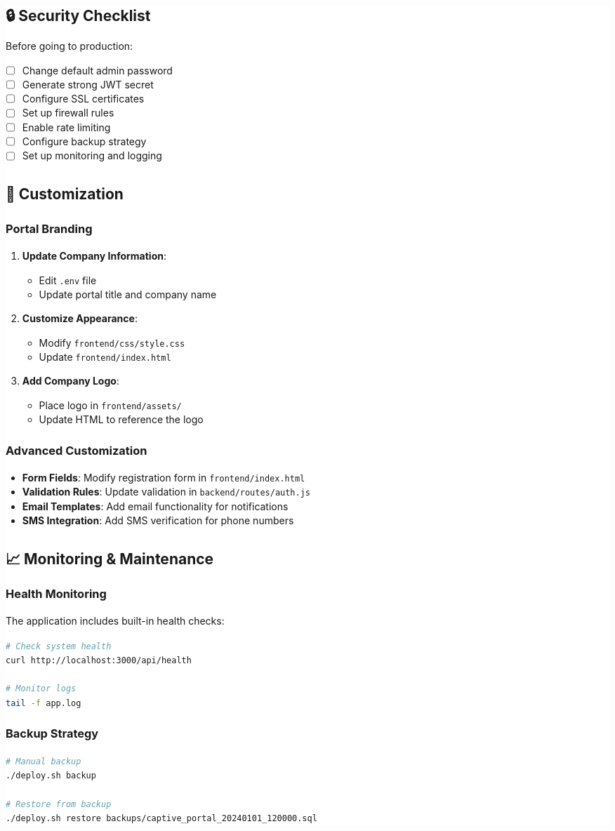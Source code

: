 ## 🔒 Security Checklist

Before going to production:

- [ ] Change default admin password
- [ ] Generate strong JWT secret
- [ ] Configure SSL certificates
- [ ] Set up firewall rules
- [ ] Enable rate limiting
- [ ] Configure backup strategy
- [ ] Set up monitoring and logging

## 🎨 Customization

### Portal Branding

1. **Update Company Information**:
   - Edit `.env` file
   - Update portal title and company name

2. **Customize Appearance**:
   - Modify `frontend/css/style.css`
   - Update `frontend/index.html`

3. **Add Company Logo**:
   - Place logo in `frontend/assets/`
   - Update HTML to reference the logo

### Advanced Customization

- **Form Fields**: Modify registration form in `frontend/index.html`
- **Validation Rules**: Update validation in `backend/routes/auth.js`
- **Email Templates**: Add email functionality for notifications
- **SMS Integration**: Add SMS verification for phone numbers

## 📈 Monitoring & Maintenance

### Health Monitoring

The application includes built-in health checks:

```bash
# Check system health
curl http://localhost:3000/api/health

# Monitor logs
tail -f app.log
```

### Backup Strategy

```bash
# Manual backup
./deploy.sh backup

# Restore from backup
./deploy.sh restore backups/captive_portal_20240101_120000.sql
```
